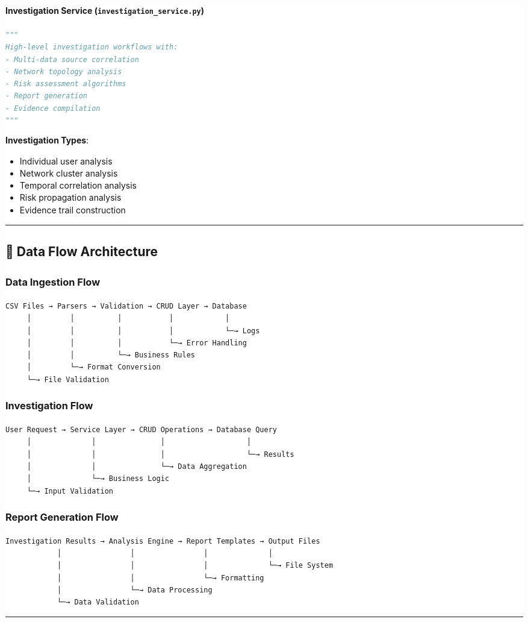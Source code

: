 #### **Investigation Service** (`investigation_service.py`)
```python
"""
High-level investigation workflows with:
- Multi-data source correlation
- Network topology analysis
- Risk assessment algorithms
- Report generation
- Evidence compilation
"""
```

**Investigation Types**:
- Individual user analysis
- Network cluster analysis
- Temporal correlation analysis
- Risk propagation analysis
- Evidence trail construction

---

## 🔄 **Data Flow Architecture**

### **Data Ingestion Flow**
```
CSV Files → Parsers → Validation → CRUD Layer → Database
     │         │          │           │            │
     │         │          │           │            └─→ Logs
     │         │          │           └─→ Error Handling
     │         │          └─→ Business Rules
     │         └─→ Format Conversion
     └─→ File Validation
```

### **Investigation Flow**
```
User Request → Service Layer → CRUD Operations → Database Query
     │              │               │                   │
     │              │               │                   └─→ Results
     │              │               └─→ Data Aggregation
     │              └─→ Business Logic
     └─→ Input Validation
```

### **Report Generation Flow**
```
Investigation Results → Analysis Engine → Report Templates → Output Files
            │                │                │              │
            │                │                │              └─→ File System
            │                │                └─→ Formatting
            │                └─→ Data Processing
            └─→ Data Validation
```

---